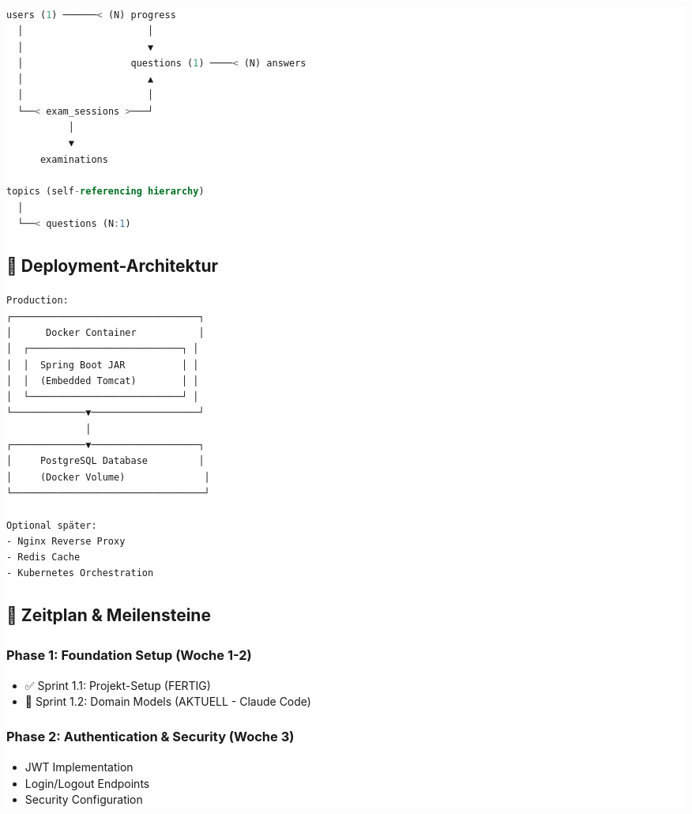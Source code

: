 ```sql
users (1) ──────< (N) progress
  │                      │
  │                      ▼
  │                   questions (1) ────< (N) answers
  │                      ▲
  │                      │
  └──< exam_sessions >───┘
           │
           ▼
      examinations

topics (self-referencing hierarchy)
  │
  └──< questions (N:1)
```

## 🚀 Deployment-Architektur

```
Production:
┌─────────────────────────────────┐
│      Docker Container           │
│  ┌───────────────────────────┐ │
│  │  Spring Boot JAR          │ │
│  │  (Embedded Tomcat)        │ │
│  └───────────────────────────┘ │
└─────────────▼───────────────────┘
              │
┌─────────────▼───────────────────┐
│     PostgreSQL Database         │
│     (Docker Volume)              │
└──────────────────────────────────┘

Optional später:
- Nginx Reverse Proxy
- Redis Cache
- Kubernetes Orchestration
```

## 📅 Zeitplan & Meilensteine

### Phase 1: Foundation Setup (Woche 1-2)
- ✅ Sprint 1.1: Projekt-Setup (FERTIG)
- 🔄 Sprint 1.2: Domain Models (AKTUELL - Claude Code)

### Phase 2: Authentication & Security (Woche 3)
- JWT Implementation
- Login/Logout Endpoints  
- Security Configuration
